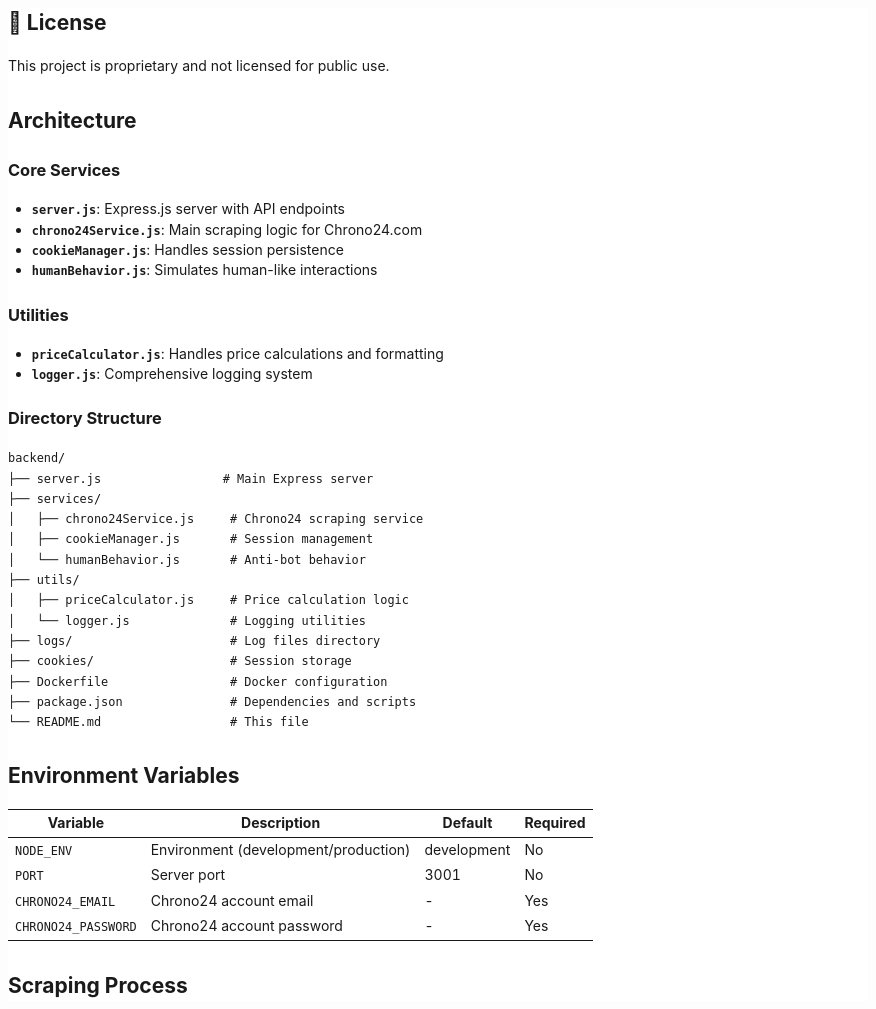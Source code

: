 ## 📝 License

This project is proprietary and not licensed for public use.

## Architecture

### Core Services

- **`server.js`**: Express.js server with API endpoints
- **`chrono24Service.js`**: Main scraping logic for Chrono24.com
- **`cookieManager.js`**: Handles session persistence
- **`humanBehavior.js`**: Simulates human-like interactions

### Utilities

- **`priceCalculator.js`**: Handles price calculations and formatting
- **`logger.js`**: Comprehensive logging system

### Directory Structure

```
backend/
├── server.js                 # Main Express server
├── services/
│   ├── chrono24Service.js     # Chrono24 scraping service
│   ├── cookieManager.js       # Session management
│   └── humanBehavior.js       # Anti-bot behavior
├── utils/
│   ├── priceCalculator.js     # Price calculation logic
│   └── logger.js              # Logging utilities
├── logs/                      # Log files directory
├── cookies/                   # Session storage
├── Dockerfile                 # Docker configuration
├── package.json               # Dependencies and scripts
└── README.md                  # This file
```

## Environment Variables

| Variable            | Description                          | Default     | Required |
| ------------------- | ------------------------------------ | ----------- | -------- |
| `NODE_ENV`          | Environment (development/production) | development | No       |
| `PORT`              | Server port                          | 3001        | No       |
| `CHRONO24_EMAIL`    | Chrono24 account email               | -           | Yes      |
| `CHRONO24_PASSWORD` | Chrono24 account password            | -           | Yes      |

## Scraping Process
